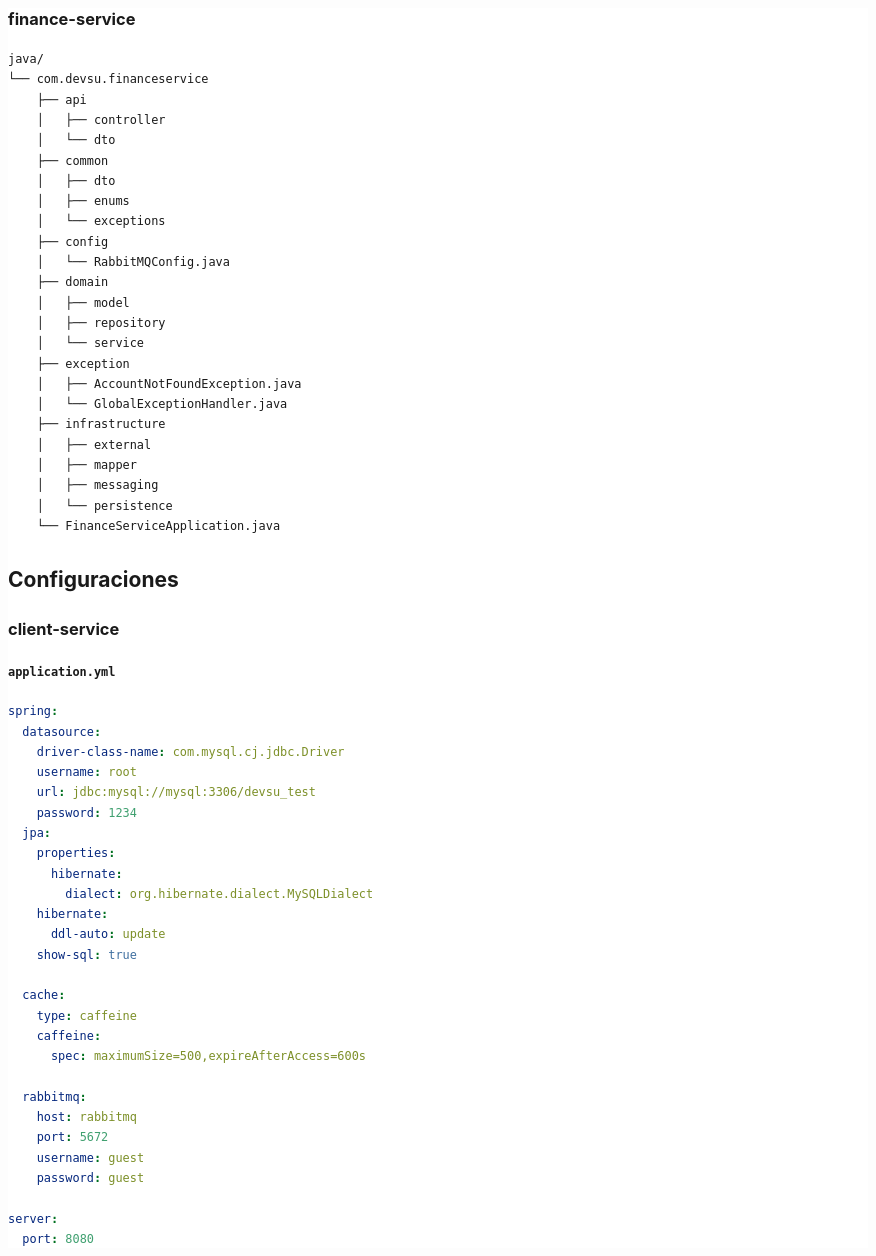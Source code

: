 ### finance-service

```plaintext
java/
└── com.devsu.financeservice
    ├── api
    │   ├── controller
    │   └── dto
    ├── common
    │   ├── dto
    │   ├── enums
    │   └── exceptions
    ├── config
    │   └── RabbitMQConfig.java
    ├── domain
    │   ├── model
    │   ├── repository
    │   └── service
    ├── exception
    │   ├── AccountNotFoundException.java
    │   └── GlobalExceptionHandler.java
    ├── infrastructure
    │   ├── external
    │   ├── mapper
    │   ├── messaging
    │   └── persistence
    └── FinanceServiceApplication.java
```

## Configuraciones

### client-service

#### `application.yml`

```yaml
spring:
  datasource:
    driver-class-name: com.mysql.cj.jdbc.Driver
    username: root
    url: jdbc:mysql://mysql:3306/devsu_test
    password: 1234
  jpa:
    properties:
      hibernate:
        dialect: org.hibernate.dialect.MySQLDialect
    hibernate:
      ddl-auto: update
    show-sql: true

  cache:
    type: caffeine
    caffeine:
      spec: maximumSize=500,expireAfterAccess=600s

  rabbitmq:
    host: rabbitmq
    port: 5672
    username: guest
    password: guest

server:
  port: 8080
```